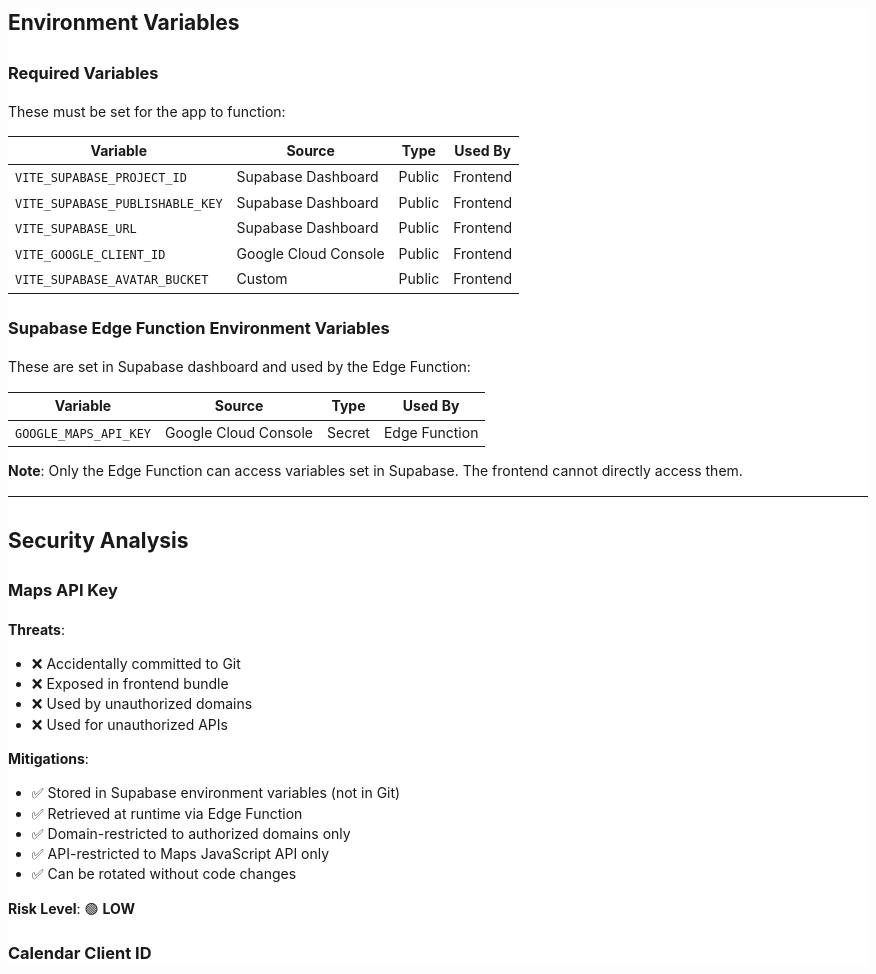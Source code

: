 
## Environment Variables

### Required Variables

These must be set for the app to function:

| Variable | Source | Type | Used By |
|----------|--------|------|---------|
| `VITE_SUPABASE_PROJECT_ID` | Supabase Dashboard | Public | Frontend |
| `VITE_SUPABASE_PUBLISHABLE_KEY` | Supabase Dashboard | Public | Frontend |
| `VITE_SUPABASE_URL` | Supabase Dashboard | Public | Frontend |
| `VITE_GOOGLE_CLIENT_ID` | Google Cloud Console | Public | Frontend |
| `VITE_SUPABASE_AVATAR_BUCKET` | Custom | Public | Frontend |

### Supabase Edge Function Environment Variables

These are set in Supabase dashboard and used by the Edge Function:

| Variable | Source | Type | Used By |
|----------|--------|------|---------|
| `GOOGLE_MAPS_API_KEY` | Google Cloud Console | Secret | Edge Function |

**Note**: Only the Edge Function can access variables set in Supabase. The frontend cannot directly access them.

---

## Security Analysis

### Maps API Key

**Threats**:
- ❌ Accidentally committed to Git
- ❌ Exposed in frontend bundle
- ❌ Used by unauthorized domains
- ❌ Used for unauthorized APIs

**Mitigations**:
- ✅ Stored in Supabase environment variables (not in Git)
- ✅ Retrieved at runtime via Edge Function
- ✅ Domain-restricted to authorized domains only
- ✅ API-restricted to Maps JavaScript API only
- ✅ Can be rotated without code changes

**Risk Level**: 🟢 **LOW**

### Calendar Client ID

